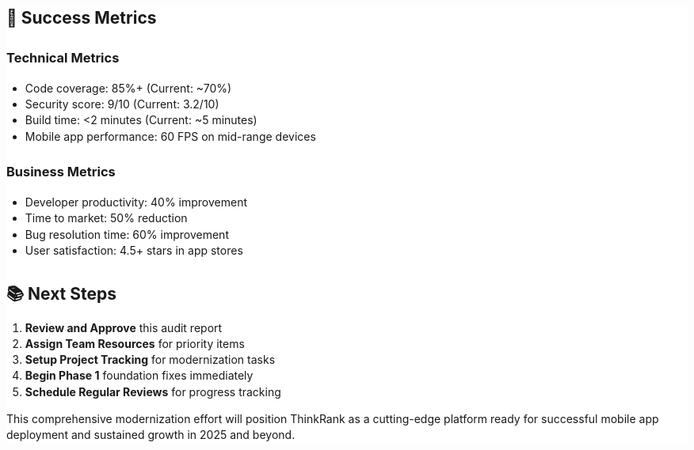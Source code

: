 ## 🎯 Success Metrics

### Technical Metrics
- Code coverage: 85%+ (Current: ~70%)
- Security score: 9/10 (Current: 3.2/10)
- Build time: <2 minutes (Current: ~5 minutes)
- Mobile app performance: 60 FPS on mid-range devices

### Business Metrics
- Developer productivity: 40% improvement
- Time to market: 50% reduction
- Bug resolution time: 60% improvement
- User satisfaction: 4.5+ stars in app stores

## 📚 Next Steps

1. **Review and Approve** this audit report
2. **Assign Team Resources** for priority items
3. **Setup Project Tracking** for modernization tasks
4. **Begin Phase 1** foundation fixes immediately
5. **Schedule Regular Reviews** for progress tracking

This comprehensive modernization effort will position ThinkRank as a cutting-edge platform ready for successful mobile app deployment and sustained growth in 2025 and beyond.